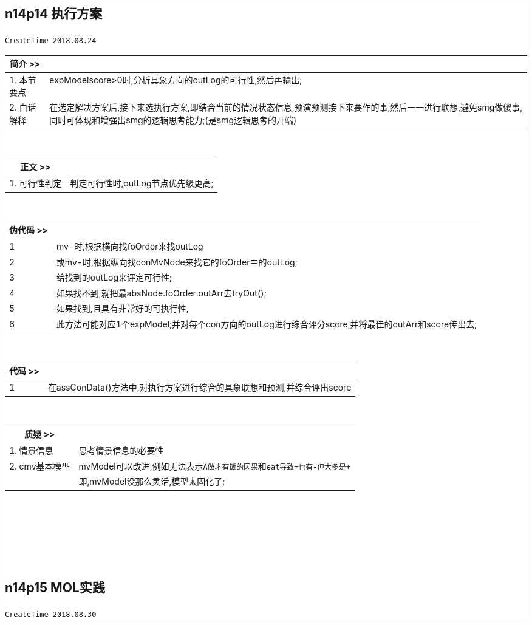 
## n14p14 执行方案
`CreateTime 2018.08.24`

| 简介 >> |  |
| --- | --- |
| 1. 本节要点 | expModelscore>0时,分析具象方向的outLog的可行性,然后再输出; |
| 2. 白话解释 | 在选定解决方案后,接下来选执行方案,即结合当前的情况状态信息,预演预测接下来要作的事,然后一一进行联想,避免smg做傻事,同时可体现和增强出smg的逻辑思考能力;(是smg逻辑思考的开端) |


<br>

| 正文 >> |  |
| --- | --- |
| 1. 可行性判定 | 判定可行性时,outLog节点优先级更高; |

<br>

| 伪代码 >> |  |
| --- | --- |
| 1 | mv-时,根据横向找foOrder来找outLog |
| 2 | 或mv-时,根据纵向找conMvNode来找它的foOrder中的outLog; |
| 3 | 给找到的outLog来评定可行性; |
| 4 | 如果找不到,就把最absNode.foOrder.outArr去tryOut(); |
| 5 | 如果找到,且具有非常好的可执行性, |
| 6 | 此方法可能对应1个expModel;并对每个con方向的outLog进行综合评分score,并将最佳的outArr和score传出去; |

<br>

| 代码 >> |  |
| --- | --- |
| 1 | 在assConData()方法中,对执行方案进行综合的具象联想和预测,并综合评出score |

<br>

| 质疑 >> |  |
| --- | --- |
| 1. 情景信息 | 思考情景信息的必要性 |
| 2. cmv基本模型 | mvModel可以改进,例如无法表示`A做才有饭的因果`和`eat导致+也有-但大多是+` |
|  | 即,mvModel没那么灵活,模型太固化了; |


<br><br><br><br><br>


## n14p15 MOL实践
`CreateTime 2018.08.30`
